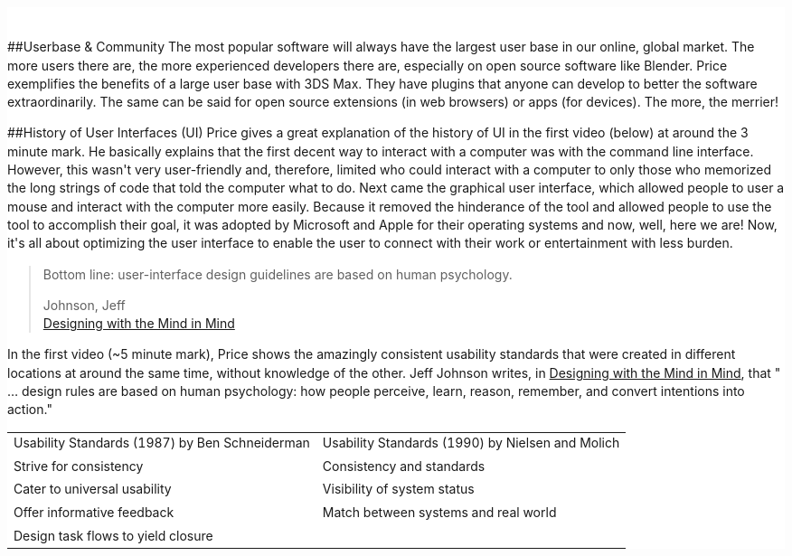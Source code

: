 <img src="http://i.imgur.com/tHkyYCu.jpg" alt="">

##Userbase & Community
The most popular software will always have the largest user base in our online, global market. The more users there are, the more experienced developers there are, especially on open source software like Blender. Price exemplifies the benefits of a large user base with 3DS Max. They have plugins that anyone can develop to better the software extraordinarily. The same can be said for open source extensions (in web browsers) or apps (for devices). The more, the merrier!

##History of User Interfaces (UI)
Price gives a great explanation of the history of UI in the first video (below) at around the 3 minute mark. He basically explains that the first decent way to interact with a computer was with the command line interface. However, this wasn't very user-friendly and, therefore, limited who could interact with a computer to only those who memorized the long strings of code that told the computer what to do. Next came the graphical user interface, which allowed people to user a mouse and interact with the computer more easily. Because it removed the hinderance of the tool and allowed people to use the tool to accomplish their goal, it was adopted by Microsoft and Apple for their operating systems and now, well, here we are!
Now, it's all about optimizing the user interface to enable the user to connect with their work or entertainment with less burden.

>Bottom line: user-interface design guidelines are based on human psychology.
><footer>Johnson, Jeff <br><a href="http://amzn.to/1oTiNcc" class="amazon book">Designing with the Mind in Mind</a></footer>

In the first video (~5 minute mark), Price shows the amazingly consistent usability standards that were created in different locations at around the same time, without knowledge of the other. Jeff Johnson writes, in <a href="http://amzn.to/1oTiNcc" class="amazon book">Designing with the Mind in Mind</a>, that " … design rules are based on human psychology: how people perceive, learn, reason, remember, and convert intentions into action."

<table class="table table-striped">
	<tr class="info text-center">
		<td>Usability Standards (1987) by Ben Schneiderman</td>
		<td>Usability Standards (1990) by Nielsen and Molich</td>
	</tr>
	<tr>
		<td>
			Strive for consistency
		</td>
		<td>
			Consistency and standards
		</td>
	</tr>
	<tr>
		<td>
			Cater to universal usability
		</td>
		<td>
			Visibility of system status
		</td>
	</tr>
	<tr>
		<td>
			Offer informative feedback
		</td>
		<td>
			Match between systems and real world
		</td>
	</tr>
	<tr>
		<td>
			Design task flows to yield closure
		</td>
		<td>